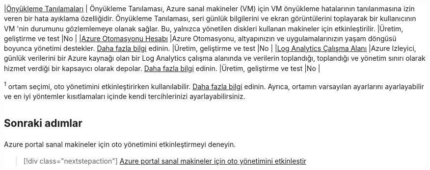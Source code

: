 |[Önyükleme Tanılamaları](https://docs.microsoft.com/azure/virtual-machines/boot-diagnostics)    | Önyükleme Tanılaması, Azure sanal makineler (VM) için VM önyükleme hatalarının tanılanmasına izin veren bir hata ayıklama özelliğidir. Önyükleme Tanılaması, seri günlük bilgilerini ve ekran görüntülerini toplayarak bir kullanıcının VM 'nin durumunu gözlemlemeye olanak sağlar. Bu, yalnızca yönetilen diskleri kullanan makineler için etkinleştirilir. |Üretim, geliştirme ve test    |No    |
|[Azure Otomasyonu Hesabı](https://docs.microsoft.com/azure/automation/automation-create-standalone-account)    |Azure Otomasyonu, altyapınızın ve uygulamalarınızın yaşam döngüsü boyunca yönetimi destekler. [Daha fazla bilgi](../automation/automation-intro.md) edinin.    |Üretim, geliştirme ve test    |No    |
|[Log Analytics Çalışma Alanı](https://docs.microsoft.com/azure/azure-monitor/logs/log-analytics-overview) |Azure Izleyici, günlük verilerini bir Azure kaynağı olan bir Log Analytics çalışma alanında ve verilerin toplandığı, toplandığı ve yönetim sınırı olarak hizmet verdiği bir kapsayıcı olarak depolar. [Daha fazla bilgi](../azure-monitor/logs/design-logs-deployment.md) edinin.    |Üretim, geliştirme ve test    |No    |


<sup>1</sup> ortam seçimi, oto yönetimini etkinleştirirken kullanılabilir. [Daha fazla bilgi](automanage-virtual-machines.md#environment-configuration) edinin. Ayrıca, ortamın varsayılan ayarlarını ayarlayabilir ve en iyi yöntemler kısıtlamaları içinde kendi tercihlerinizi ayarlayabilirsiniz.


## <a name="next-steps"></a>Sonraki adımlar

Azure portal sanal makineler için oto yönetimini etkinleştirmeyi deneyin.

> [!div class="nextstepaction"]
> [Azure portal sanal makineler için oto yönetimini etkinleştir](quick-create-virtual-machines-portal.md)